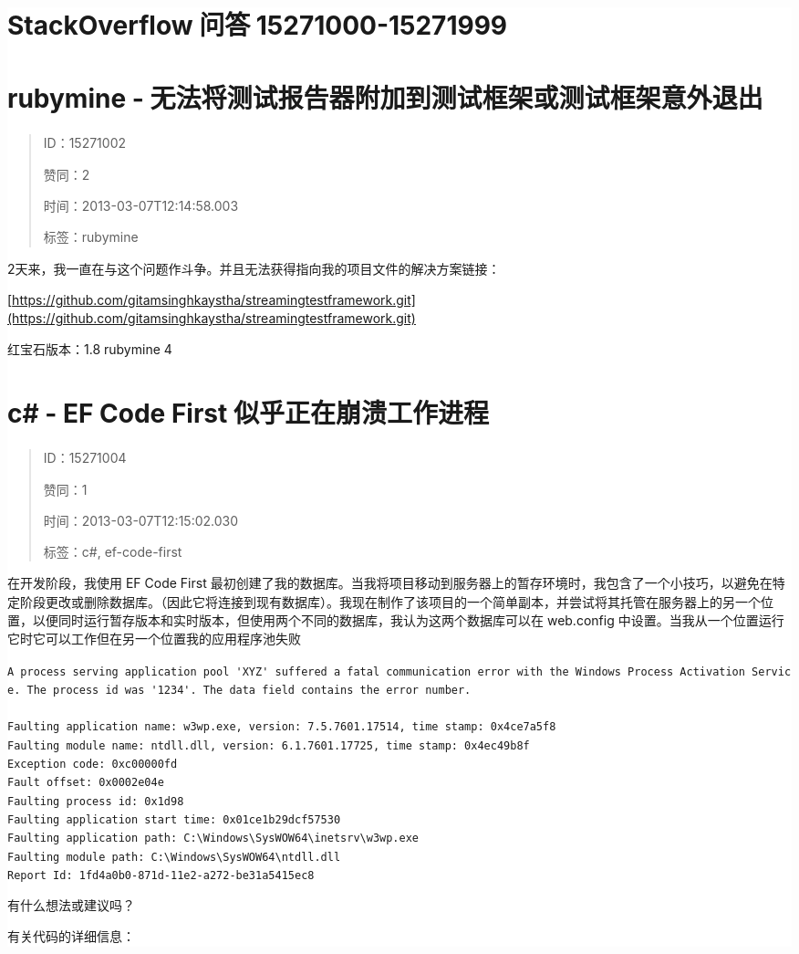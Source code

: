 # StackOverflow 问答 15271000-15271999

# rubymine - 无法将测试报告器附加到测试框架或测试框架意外退出

> ID：15271002
> 
> 赞同：2
> 
> 时间：2013-03-07T12:14:58.003
> 
> 标签：rubymine

2天来，我一直在与这个问题作斗争。并且无法获得指向我的项目文件的解决方案链接：

[https://github.com/gitamsinghkaystha/streamingtestframework.git](https://github.com/gitamsinghkaystha/streamingtestframework.git)

红宝石版本：1.8 ruby​​mine 4

# c# - EF Code First 似乎正在崩溃工作进程

> ID：15271004
> 
> 赞同：1
> 
> 时间：2013-03-07T12:15:02.030
> 
> 标签：c#, ef-code-first

在开发阶段，我使用 EF Code First 最初创建了我的数据库。当我将项目移动到服务器上的暂存环境时，我包含了一个小技巧，以避免在特定阶段更改或删除数据库。（因此它将连接到现有数据库）。我现在制作了该项目的一个简单副本，并尝试将其托管在服务器上的另一个位置，以便同时运行暂存版本和实时版本，但使用两个不同的数据库，我认为这两个数据库可以在 web.config 中设置。当我从一个位置运行它时它可以工作但在另一个位置我的应用程序池失败

```
A process serving application pool 'XYZ' suffered a fatal communication error with the Windows Process Activation Service. The process id was '1234'. The data field contains the error number.

Faulting application name: w3wp.exe, version: 7.5.7601.17514, time stamp: 0x4ce7a5f8
Faulting module name: ntdll.dll, version: 6.1.7601.17725, time stamp: 0x4ec49b8f
Exception code: 0xc00000fd
Fault offset: 0x0002e04e
Faulting process id: 0x1d98
Faulting application start time: 0x01ce1b29dcf57530
Faulting application path: C:\Windows\SysWOW64\inetsrv\w3wp.exe
Faulting module path: C:\Windows\SysWOW64\ntdll.dll
Report Id: 1fd4a0b0-871d-11e2-a272-be31a5415ec8 
```

有什么想法或建议吗？

有关代码的详细信息：
